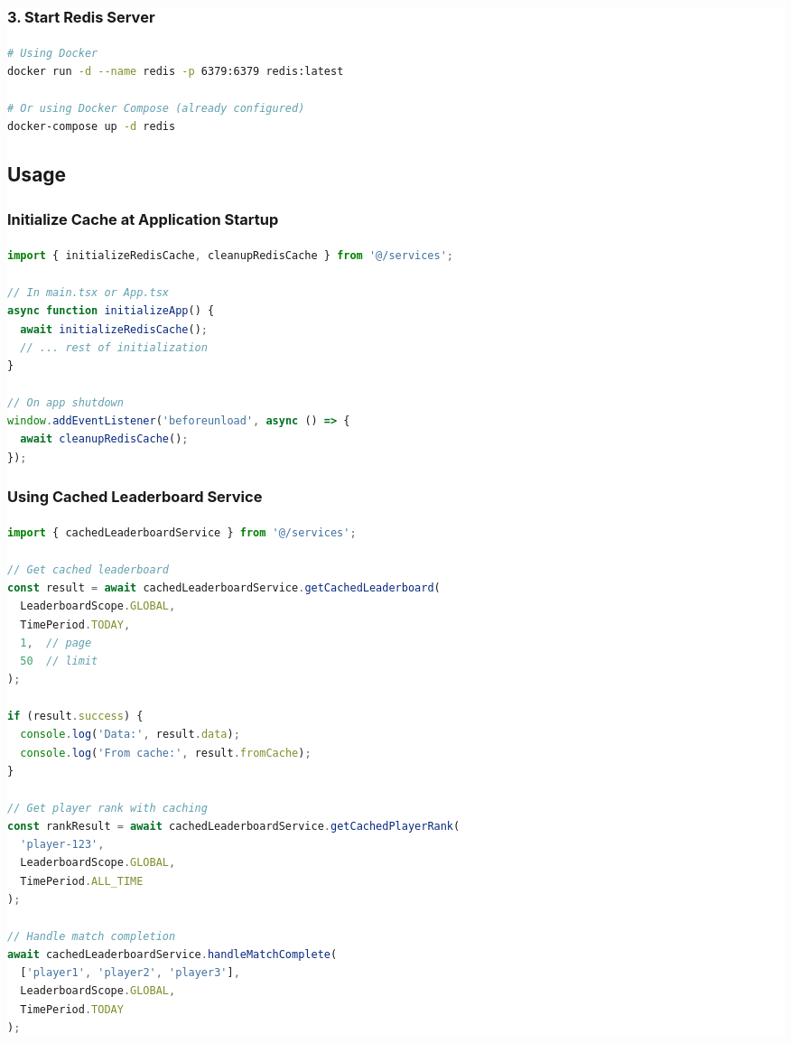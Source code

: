 ### 3. Start Redis Server
```bash
# Using Docker
docker run -d --name redis -p 6379:6379 redis:latest

# Or using Docker Compose (already configured)
docker-compose up -d redis
```

## Usage

### Initialize Cache at Application Startup

```typescript
import { initializeRedisCache, cleanupRedisCache } from '@/services';

// In main.tsx or App.tsx
async function initializeApp() {
  await initializeRedisCache();
  // ... rest of initialization
}

// On app shutdown
window.addEventListener('beforeunload', async () => {
  await cleanupRedisCache();
});
```

### Using Cached Leaderboard Service

```typescript
import { cachedLeaderboardService } from '@/services';

// Get cached leaderboard
const result = await cachedLeaderboardService.getCachedLeaderboard(
  LeaderboardScope.GLOBAL,
  TimePeriod.TODAY,
  1,  // page
  50  // limit
);

if (result.success) {
  console.log('Data:', result.data);
  console.log('From cache:', result.fromCache);
}

// Get player rank with caching
const rankResult = await cachedLeaderboardService.getCachedPlayerRank(
  'player-123',
  LeaderboardScope.GLOBAL,
  TimePeriod.ALL_TIME
);

// Handle match completion
await cachedLeaderboardService.handleMatchComplete(
  ['player1', 'player2', 'player3'],
  LeaderboardScope.GLOBAL,
  TimePeriod.TODAY
);
```
